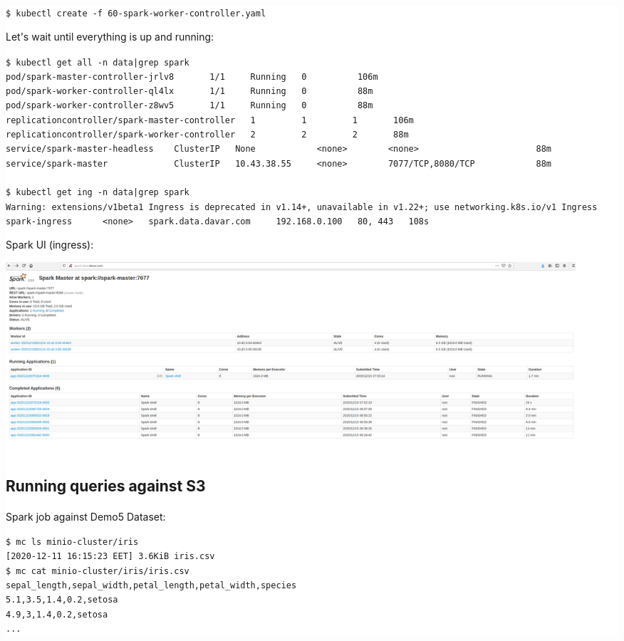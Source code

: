 ```
$ kubectl create -f 60-spark-worker-controller.yaml
```

Let's wait until everything is up and running:

```
$ kubectl get all -n data|grep spark
pod/spark-master-controller-jrlv8       1/1     Running   0          106m
pod/spark-worker-controller-ql4lx       1/1     Running   0          88m
pod/spark-worker-controller-z8wv5       1/1     Running   0          88m
replicationcontroller/spark-master-controller   1         1         1       106m
replicationcontroller/spark-worker-controller   2         2         2       88m
service/spark-master-headless    ClusterIP   None            <none>        <none>                       88m
service/spark-master             ClusterIP   10.43.38.55     <none>        7077/TCP,8080/TCP            88m

$ kubectl get ing -n data|grep spark
Warning: extensions/v1beta1 Ingress is deprecated in v1.14+, unavailable in v1.22+; use networking.k8s.io/v1 Ingress
spark-ingress      <none>   spark.data.davar.com     192.168.0.100   80, 443   108s

```
Spark UI (ingress):


<img src="https://github.com/adavarski/PaaS-and-SaaS-POC/blob/main/saas/k8s/Demo6-Spark-ML/pictures/Spark-UI-ingress.png" width="800">


## Running queries against S3

Spark job against Demo5 Dataset: 
```
$ mc ls minio-cluster/iris
[2020-12-11 16:15:23 EET] 3.6KiB iris.csv
$ mc cat minio-cluster/iris/iris.csv
sepal_length,sepal_width,petal_length,petal_width,species
5.1,3.5,1.4,0.2,setosa
4.9,3,1.4,0.2,setosa
...
```
